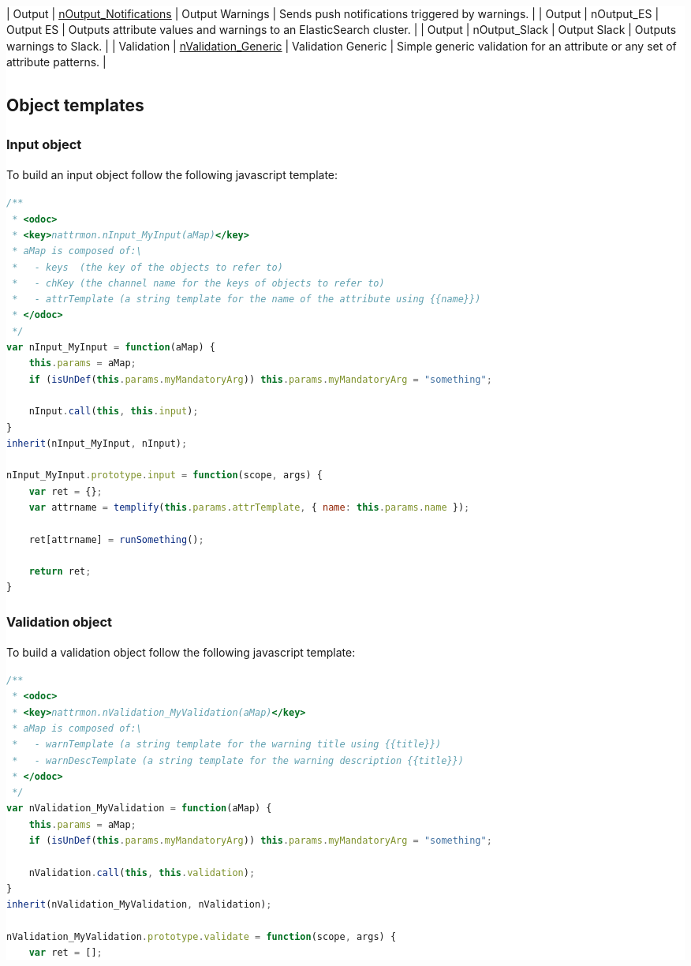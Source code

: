 | Output | [nOutput_Notifications](nAttrMon-nOutput-Notifications) | Output Warnings | Sends push notifications triggered by warnings. |
| Output | nOutput_ES | Output ES | Outputs attribute values and warnings to an ElasticSearch cluster. |
| Output | nOutput_Slack | Output Slack | Outputs warnings to Slack. |
| Validation | [nValidation_Generic](nAttrMon-nValidation-Generic) | Validation Generic | Simple generic validation for an attribute or any set of attribute patterns. |

## Object templates

### Input object 

To build an input object follow the following javascript template:

````javascript
/**
 * <odoc>
 * <key>nattrmon.nInput_MyInput(aMap)</key>
 * aMap is composed of:\
 *   - keys  (the key of the objects to refer to)
 *   - chKey (the channel name for the keys of objects to refer to)
 *   - attrTemplate (a string template for the name of the attribute using {{name}})
 * </odoc>
 */
var nInput_MyInput = function(aMap) {
    this.params = aMap;
	if (isUnDef(this.params.myMandatoryArg)) this.params.myMandatoryArg = "something";

	nInput.call(this, this.input);
}
inherit(nInput_MyInput, nInput);

nInput_MyInput.prototype.input = function(scope, args) {
    var ret = {};
    var attrname = templify(this.params.attrTemplate, { name: this.params.name });

    ret[attrname] = runSomething();

    return ret;
}
````

### Validation object

To build a validation object follow the following javascript template:

````javascript
/**
 * <odoc>
 * <key>nattrmon.nValidation_MyValidation(aMap)</key>
 * aMap is composed of:\
 *   - warnTemplate (a string template for the warning title using {{title}})
 *   - warnDescTemplate (a string template for the warning description {{title}})
 * </odoc>
 */
var nValidation_MyValidation = function(aMap) {
    this.params = aMap;
	if (isUnDef(this.params.myMandatoryArg)) this.params.myMandatoryArg = "something";

	nValidation.call(this, this.validation);
}
inherit(nValidation_MyValidation, nValidation);

nValidation_MyValidation.prototype.validate = function(scope, args) {
    var ret = [];
````